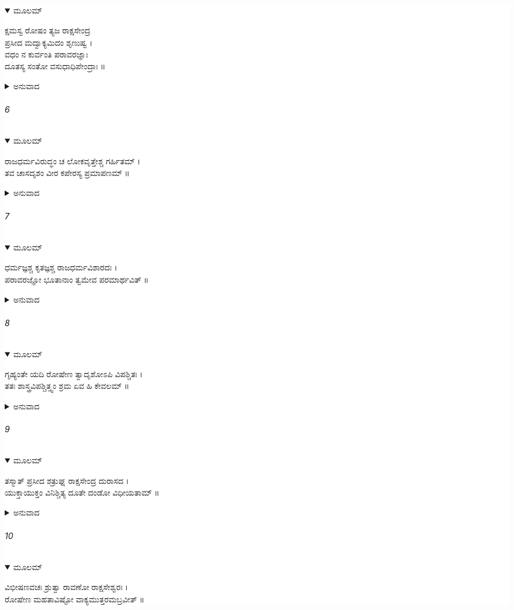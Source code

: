 
<details open><summary>ಮೂಲಮ್</summary>

ಕ್ಷಮಸ್ವ ರೋಷಂ ತ್ಯಜ ರಾಕ್ಷಸೇಂದ್ರ  
ಪ್ರಸೀದ ಮದ್ವಾಕ್ಯಮಿದಂ ಶೃಣುಷ್ವ ।  
ವಧಂ ನ ಕುರ್ವಂತಿ ಪರಾವರಜ್ಞಾಃ  
ದೂತಸ್ಯ ಸಂತೋ ವಸುಧಾಧಿಪೇಂದ್ರಾಃ ॥
</details>

<details><summary>ಅನುವಾದ</summary></details>

###### 6


<details open><summary>ಮೂಲಮ್</summary>

ರಾಜಧರ್ಮವಿರುದ್ಧಂ ಚ ಲೋಕವೃತ್ತೇಶ್ಚ ಗರ್ಹಿತಮ್ ।  
ತವ ಚಾಸದೃಶಂ ವೀರ ಕಪೇರಸ್ಯ ಪ್ರಮಾಪಣಮ್ ॥
</details>

<details><summary>ಅನುವಾದ</summary></details>

###### 7


<details open><summary>ಮೂಲಮ್</summary>

ಧರ್ಮಜ್ಞಶ್ಚ ಕೃತಜ್ಞಶ್ಚ ರಾಜಧರ್ಮವಿಶಾರದಃ ।  
ಪರಾವರಜ್ಞೋ ಭೂತಾನಾಂ ತ್ವಮೇವ ಪರಮಾರ್ಥವಿತ್ ॥
</details>

<details><summary>ಅನುವಾದ</summary></details>

###### 8


<details open><summary>ಮೂಲಮ್</summary>

ಗೃಹ್ಯಂತೇ ಯದಿ ರೋಷೇಣ ತ್ವಾದೃಶೋಽಪಿ ವಿಪಶ್ಚಿತಃ ।  
ತತಃ ಶಾಸ್ತ್ರವಿಪಶ್ಚಿತ್ತ್ವಂ ಶ್ರಮ ಏವ ಹಿ ಕೇವಲಮ್ ॥
</details>

<details><summary>ಅನುವಾದ</summary></details>

###### 9


<details open><summary>ಮೂಲಮ್</summary>

ತಸ್ಮಾತ್ ಪ್ರಸೀದ ಶತ್ರುಘ್ನ ರಾಕ್ಷಸೇಂದ್ರ ದುರಾಸದ ।  
ಯುಕ್ತಾಯುಕ್ತಂ ವಿನಿಶ್ಚಿತ್ಯ ದೂತೇ ದಂಡೋ ವಿಧೀಯತಾಮ್ ॥
</details>

<details><summary>ಅನುವಾದ</summary></details>

###### 10


<details open><summary>ಮೂಲಮ್</summary>

ವಿಭೀಷಣವಚಃ ಶ್ರುತ್ವಾ ರಾವಣೋ ರಾಕ್ಷಸೇಶ್ವರಃ ।  
ರೋಷೇಣ ಮಹತಾವಿಷ್ಟೋ ವಾಕ್ಯಮುತ್ತರಮಬ್ರವೀತ್ ॥
</details>
